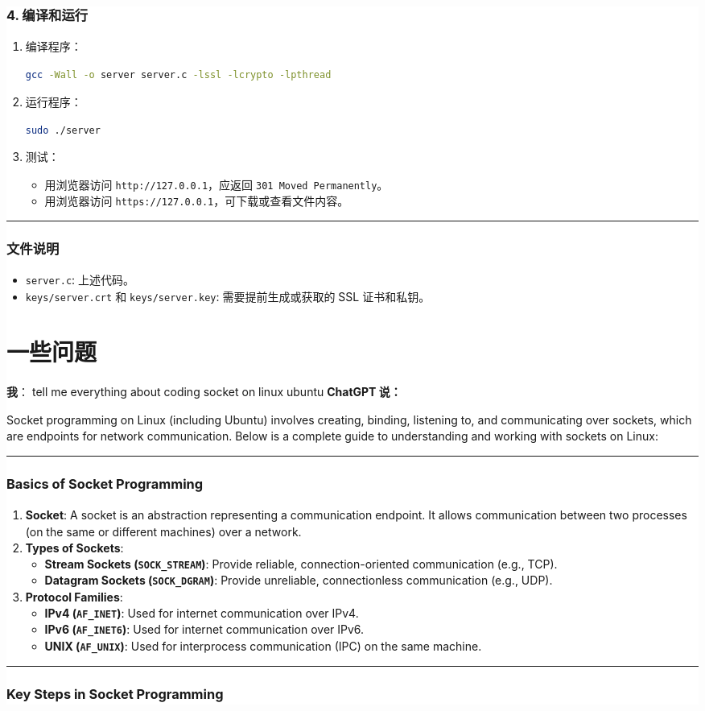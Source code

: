 
### **4. 编译和运行**

1. 编译程序：
    
    ```bash
    gcc -Wall -o server server.c -lssl -lcrypto -lpthread
    ```
    
2. 运行程序：
    
    ```bash
    sudo ./server
    ```
    
3. 测试：
    
    - 用浏览器访问 `http://127.0.0.1`，应返回 `301 Moved Permanently`。
    - 用浏览器访问 `https://127.0.0.1`，可下载或查看文件内容。

---

### **文件说明**

- `server.c`: 上述代码。
- `keys/server.crt` 和 `keys/server.key`: 需要提前生成或获取的 SSL 证书和私钥。

# 一些问题
**我**： tell me everything about coding socket on linux ubuntu
**ChatGPT 说：**

Socket programming on Linux (including Ubuntu) involves creating, binding, listening to, and communicating over sockets, which are endpoints for network communication. Below is a complete guide to understanding and working with sockets on Linux:

---

### **Basics of Socket Programming**

1. **Socket**: A socket is an abstraction representing a communication endpoint. It allows communication between two processes (on the same or different machines) over a network.
2. **Types of Sockets**:
    - **Stream Sockets (`SOCK_STREAM`)**: Provide reliable, connection-oriented communication (e.g., TCP).
    - **Datagram Sockets (`SOCK_DGRAM`)**: Provide unreliable, connectionless communication (e.g., UDP).
3. **Protocol Families**:
    - **IPv4 (`AF_INET`)**: Used for internet communication over IPv4.
    - **IPv6 (`AF_INET6`)**: Used for internet communication over IPv6.
    - **UNIX (`AF_UNIX`)**: Used for interprocess communication (IPC) on the same machine.

---

### **Key Steps in Socket Programming**
